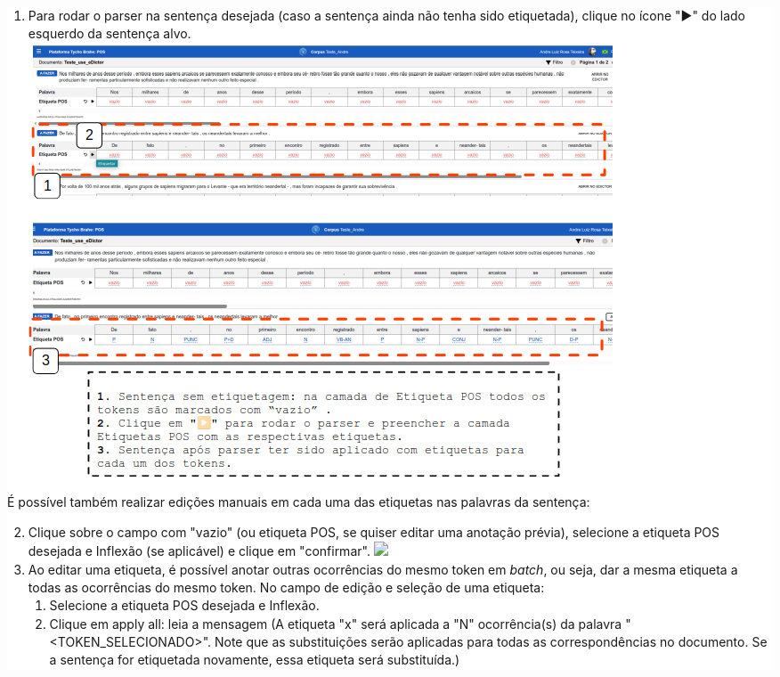   1. Para rodar o parser na sentença desejada (caso a sentença ainda não tenha sido etiquetada), clique no ícone "▶️" do lado esquerdo da sentença alvo.
  ![](../images/pt_br/use_edictor_43.png)

  É possível também realizar edições manuais em cada uma das etiquetas nas palavras da sentença:

  2. Clique sobre o campo com "vazio" (ou etiqueta POS, se quiser editar uma anotação prévia), selecione a etiqueta POS desejada e Inflexão (se aplicável) e clique em "confirmar".
   ![](../images/use_edictor_44.png)
  3. Ao editar uma etiqueta, é possível anotar outras ocorrências do mesmo token em _batch_, ou seja, dar a mesma etiqueta a todas as ocorrências do mesmo token. No campo de edição e seleção de uma etiqueta:
     1. Selecione a etiqueta POS desejada e Inflexão.
     2. Clique em apply all: leia a mensagem (A etiqueta "x" será aplicada a "N" ocorrência(s) da palavra "<TOKEN_SELECIONADO>". Note que as substituições serão aplicadas para todas as correspondências no documento. Se a sentença for etiquetada novamente, essa etiqueta será substituída.)
